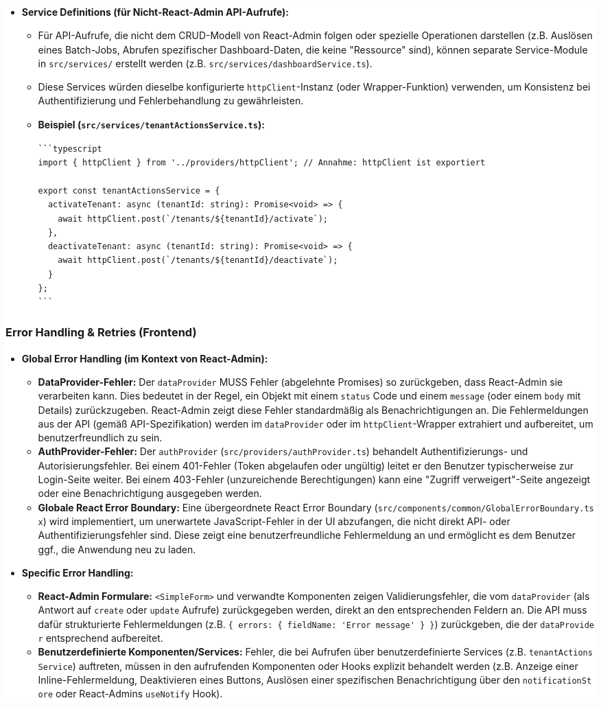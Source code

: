 - **Service Definitions (für Nicht-React-Admin API-Aufrufe):**

  - Für API-Aufrufe, die nicht dem CRUD-Modell von React-Admin folgen oder spezielle Operationen darstellen (z.B. Auslösen eines Batch-Jobs, Abrufen spezifischer Dashboard-Daten, die keine "Ressource" sind), können separate Service-Module in `src/services/` erstellt werden (z.B. `src/services/dashboardService.ts`).
  - Diese Services würden dieselbe konfigurierte `httpClient`-Instanz (oder Wrapper-Funktion) verwenden, um Konsistenz bei Authentifizierung und Fehlerbehandlung zu gewährleisten.
  - **Beispiel (`src/services/tenantActionsService.ts`):**

        ```typescript
        import { httpClient } from '../providers/httpClient'; // Annahme: httpClient ist exportiert

        export const tenantActionsService = {
          activateTenant: async (tenantId: string): Promise<void> => {
            await httpClient.post(`/tenants/${tenantId}/activate`);
          },
          deactivateTenant: async (tenantId: string): Promise<void> => {
            await httpClient.post(`/tenants/${tenantId}/deactivate`);
          }
        };
        ```

### Error Handling & Retries (Frontend)

- **Global Error Handling (im Kontext von React-Admin):**

  - **DataProvider-Fehler:** Der `dataProvider` MUSS Fehler (abgelehnte Promises) so zurückgeben, dass React-Admin sie verarbeiten kann. Dies bedeutet in der Regel, ein Objekt mit einem `status` Code und einem `message` (oder einem `body` mit Details) zurückzugeben. React-Admin zeigt diese Fehler standardmäßig als Benachrichtigungen an. Die Fehlermeldungen aus der API (gemäß API-Spezifikation) werden im `dataProvider` oder im `httpClient`-Wrapper extrahiert und aufbereitet, um benutzerfreundlich zu sein.
  - **AuthProvider-Fehler:** Der `authProvider` (`src/providers/authProvider.ts`) behandelt Authentifizierungs- und Autorisierungsfehler. Bei einem 401-Fehler (Token abgelaufen oder ungültig) leitet er den Benutzer typischerweise zur Login-Seite weiter. Bei einem 403-Fehler (unzureichende Berechtigungen) kann eine "Zugriff verweigert"-Seite angezeigt oder eine Benachrichtigung ausgegeben werden.
  - **Globale React Error Boundary:** Eine übergeordnete React Error Boundary (`src/components/common/GlobalErrorBoundary.tsx`) wird implementiert, um unerwartete JavaScript-Fehler in der UI abzufangen, die nicht direkt API- oder Authentifizierungsfehler sind. Diese zeigt eine benutzerfreundliche Fehlermeldung an und ermöglicht es dem Benutzer ggf., die Anwendung neu zu laden.

- **Specific Error Handling:**

  - **React-Admin Formulare:** `<SimpleForm>` und verwandte Komponenten zeigen Validierungsfehler, die vom `dataProvider` (als Antwort auf `create` oder `update` Aufrufe) zurückgegeben werden, direkt an den entsprechenden Feldern an. Die API muss dafür strukturierte Fehlermeldungen (z.B. `{ errors: { fieldName: 'Error message' } }`) zurückgeben, die der `dataProvider` entsprechend aufbereitet.
  - **Benutzerdefinierte Komponenten/Services:** Fehler, die bei Aufrufen über benutzerdefinierte Services (z.B. `tenantActionsService`) auftreten, müssen in den aufrufenden Komponenten oder Hooks explizit behandelt werden (z.B. Anzeige einer Inline-Fehlermeldung, Deaktivieren eines Buttons, Auslösen einer spezifischen Benachrichtigung über den `notificationStore` oder React-Admins `useNotify` Hook).
